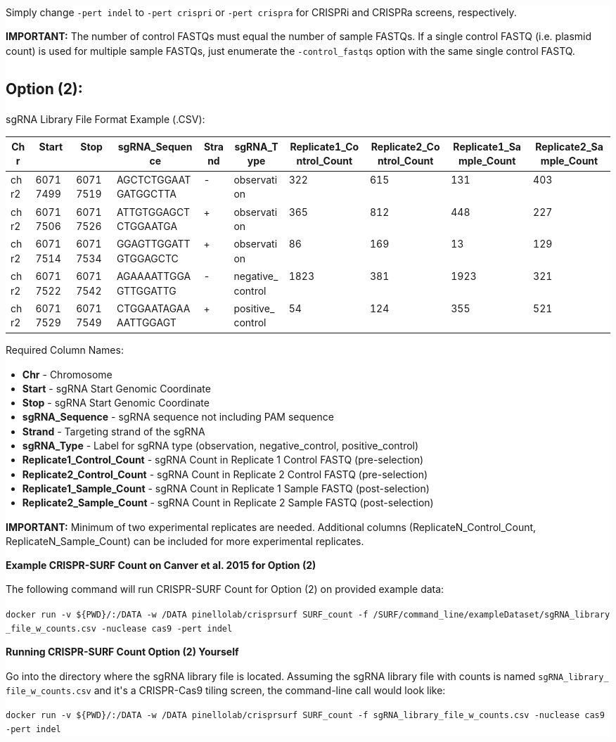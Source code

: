 Simply change ```-pert indel``` to ```-pert crispri``` or ```-pert crispra``` for CRISPRi and CRISPRa screens, respectively.

**IMPORTANT:** The number of control FASTQs must equal the number of sample FASTQs. If a single control FASTQ (i.e. plasmid count) is used for multiple sample FASTQs, just enumerate the ```-control_fastqs``` option with the same single control FASTQ.

**Option (2)**:
----------------
sgRNA Library File Format Example (.CSV):

| Chr           | Start         | Stop          | sgRNA_Sequence       | Strand | sgRNA_Type       | Replicate1_Control_Count | Replicate2_Control_Count | Replicate1_Sample_Count | Replicate2_Sample_Count |
| ------------- | ------------- | ------------- | -------------------- | ------ | ---------------- | ------------------------ | ------------------------ | ----------------------- | ----------------------- |
| chr2          | 60717499      | 60717519      | AGCTCTGGAATGATGGCTTA | -      | observation      | 322                      | 615                      | 131                     | 403                     |
| chr2          | 60717506      | 60717526      | ATTGTGGAGCTCTGGAATGA | +      | observation      | 365                      | 812                      | 448                     | 227                     |
| chr2          | 60717514      | 60717534      | GGAGTTGGATTGTGGAGCTC | +      | observation      | 86                       | 169                      | 13                      | 129                     |
| chr2          | 60717522      | 60717542      | AGAAAATTGGAGTTGGATTG | -      | negative_control | 1823                     | 381                      | 1923                    | 321                     |
| chr2          | 60717529      | 60717549      | CTGGAATAGAAAATTGGAGT | +      | positive_control | 54                       | 124                      | 355                     | 521                     |

Required Column Names:
* **Chr** - Chromosome
* **Start** - sgRNA Start Genomic Coordinate
* **Stop** - sgRNA Start Genomic Coordinate
* **sgRNA_Sequence** - sgRNA sequence not including PAM sequence
* **Strand** - Targeting strand of the sgRNA
* **sgRNA_Type** - Label for sgRNA type (observation, negative_control, positive_control)
* **Replicate1_Control_Count** - sgRNA Count in Replicate 1 Control FASTQ (pre-selection)
* **Replicate2_Control_Count** - sgRNA Count in Replicate 2 Control FASTQ (pre-selection)
* **Replicate1_Sample_Count** - sgRNA Count in Replicate 1 Sample FASTQ (post-selection)
* **Replicate2_Sample_Count** - sgRNA Count in Replicate 2 Sample FASTQ (post-selection)

**IMPORTANT:** Minimum of two experimental replicates are needed. Additional columns (ReplicateN_Control_Count, ReplicateN_Sample_Count) can be included for more experimental replicates.

**Example CRISPR-SURF Count on Canver et al. 2015 for Option (2)**

The following command will run CRISPR-SURF Count for Option (2) on provided example data:

```
docker run -v ${PWD}/:/DATA -w /DATA pinellolab/crisprsurf SURF_count -f /SURF/command_line/exampleDataset/sgRNA_library_file_w_counts.csv -nuclease cas9 -pert indel
```

**Running CRISPR-SURF Count Option (2) Yourself**

Go into the directory where the sgRNA library file is located. Assuming the sgRNA library file with counts is named ```sgRNA_library_file_w_counts.csv``` and it's a CRISPR-Cas9 tiling screen, the command-line call would look like:

``` 
docker run -v ${PWD}/:/DATA -w /DATA pinellolab/crisprsurf SURF_count -f sgRNA_library_file_w_counts.csv -nuclease cas9 -pert indel
```
